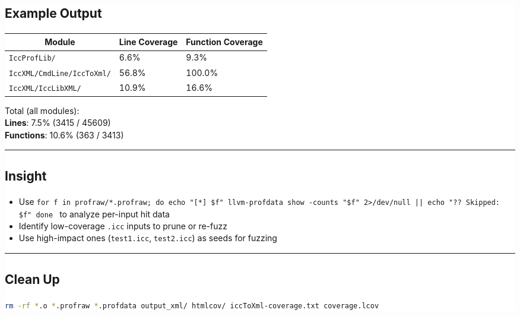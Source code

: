 ## Example Output

| Module                         | Line Coverage | Function Coverage |
|--------------------------------|----------------|--------------------|
| `IccProfLib/`                  | 6.6%           | 9.3%               |
| `IccXML/CmdLine/IccToXml/`     | 56.8%        | 100.0%           |
| `IccXML/IccLibXML/`            | 10.9%          | 16.6%              |

Total (all modules):  
**Lines**: 7.5% (3415 / 45609)  
**Functions**: 10.6% (363 / 3413)

---

## Insight

- Use `for f in profraw/*.profraw; do
  echo "[*] $f"
  llvm-profdata show -counts "$f" 2>/dev/null || echo "?? Skipped: $f"
done
` to analyze per-input hit data
- Identify low-coverage `.icc` inputs to prune or re-fuzz
- Use high-impact ones (`test1.icc`, `test2.icc`) as seeds for fuzzing

---

## Clean Up

```bash
rm -rf *.o *.profraw *.profdata output_xml/ htmlcov/ iccToXml-coverage.txt coverage.lcov
`````
